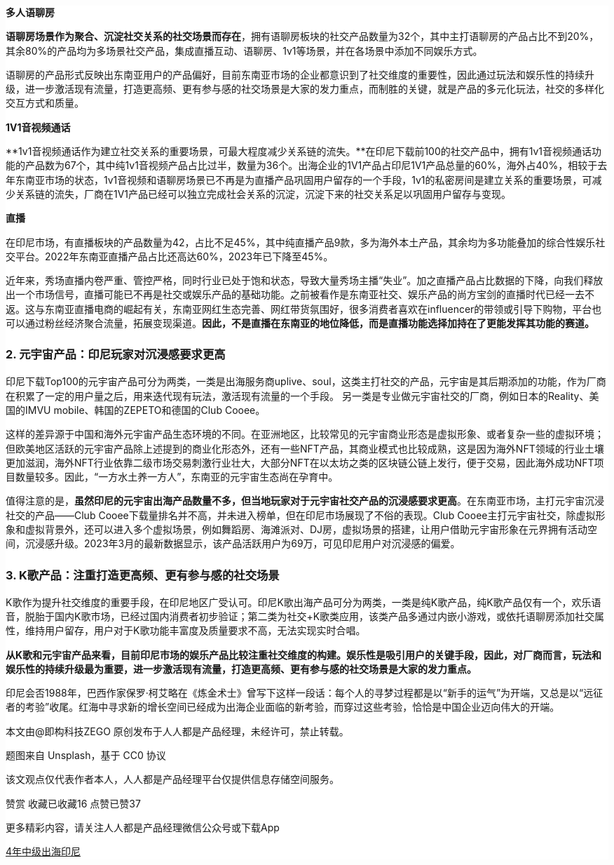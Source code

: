 **多人语聊房**

**语聊房场景作为聚合、沉淀社交关系的社交场景而存在**，拥有语聊房板块的社交产品数量为32个，其中主打语聊房的产品占比不到20%，其余80%的产品均为多场景社交产品，集成直播互动、语聊房、1v1等场景，并在各场景中添加不同娱乐方式。

语聊房的产品形式反映出东南亚用户的产品偏好，目前东南亚市场的企业都意识到了社交维度的重要性，因此通过玩法和娱乐性的持续升级，进一步激活现有流量，打造更高频、更有参与感的社交场景是大家的发力重点，而制胜的关键，就是产品的多元化玩法，社交的多样化交互方式和质量。

**1V1音视频通话**

**1v1音视频通话作为建立社交关系的重要场景，可最大程度减少关系链的流失。**在印尼下载前100的社交产品中，拥有1v1音视频通话功能的产品数为67个，其中纯1v1音视频产品占比过半，数量为36个。出海企业的1V1产品占印尼1V1产品总量的60%，海外占40%，相较于去年东南亚市场的状态，1v1音视频和语聊房场景已不再是为直播产品巩固用户留存的一个手段，1v1的私密房间是建立关系的重要场景，可减少关系链的流失，厂商在1V1产品已经可以独立完成社会关系的沉淀，沉淀下来的社交关系足以巩固用户留存与变现。

**直播**

在印尼市场，有直播板块的产品数量为42，占比不足45%，其中纯直播产品9款，多为海外本土产品，其余均为多功能叠加的综合性娱乐社交平台。2022年东南亚直播产品占比还高达60%，2023年已下降至45%。

近年来，秀场直播内卷严重、管控严格，同时行业已处于饱和状态，导致大量秀场主播“失业”。加之直播产品占比数据的下降，向我们释放出一个市场信号，直播可能已不再是社交或娱乐产品的基础功能。之前被看作是东南亚社交、娱乐产品的尚方宝剑的直播时代已经一去不返。这与东南亚直播电商的崛起有关，东南亚网红生态完善、网红带货氛围好，很多消费者喜欢在influencer的带领或引导下购物，平台也可以通过粉丝经济聚合流量，拓展变现渠道。**因此，不是直播在东南亚的地位降低，而是直播功能选择加持在了更能发挥其功能的赛道。**

### 2\. 元宇宙产品：印尼玩家对沉浸感要求更高

印尼下载Top100的元宇宙产品可分为两类，一类是出海服务商uplive、soul，这类主打社交的产品，元宇宙是其后期添加的功能，作为厂商在积累了一定的用户量之后，用来迭代现有玩法，激活现有流量的一个手段。 另一类是专业做元宇宙社交的厂商，例如日本的Reality、美国的IMVU mobile、韩国的ZEPETO和德国的Club Cooee。

这样的差异源于中国和海外元宇宙产品生态环境的不同。在亚洲地区，比较常见的元宇宙商业形态是虚拟形象、或者复杂一些的虚拟环境；但欧美地区活跃的元宇宙产品除上述提到的商业化形态外，还有一些NFT产品，其商业模式也比较成熟，这是因为海外NFT领域的行业土壤更加滋润，海外NFT行业依靠二级市场交易刺激行业壮大，大部分NFT在以太坊之类的区块链公链上发行，便于交易，因此海外成功NFT项目数量较多。因此，“一方水土养一方人”，东南亚的元宇宙生态尚在孕育中。

值得注意的是，**虽然印尼的元宇宙出海产品数量不多，但当地玩家对于元宇宙社交产品的沉浸感要求更高**。在东南亚市场，主打元宇宙沉浸社交的产品——Club Cooee下载量排名并不高，并未进入榜单，但在印尼市场展现了不俗的表现。Club Cooee主打元宇宙社交，除虚拟形象和虚拟背景外，还可以进入多个虚拟场景，例如舞蹈房、海滩派对、DJ房，虚拟场景的搭建，让用户借助元宇宙形象在元界拥有活动空间，沉浸感升级。2023年3月的最新数据显示，该产品活跃用户为69万，可见印尼用户对沉浸感的偏爱。

### 3\. K歌产品：注重打造更高频、更有参与感的社交场景

K歌作为提升社交维度的重要手段，在印尼地区广受认可。印尼K歌出海产品可分为两类，一类是纯K歌产品，纯K歌产品仅有一个，欢乐语音，脱胎于国内K歌市场，已经过国内消费者初步验证；第二类为社交+K歌类应用，该类产品多通过内嵌小游戏，或依托语聊房添加社交属性，维持用户留存，用户对于K歌功能丰富度及质量要求不高，无法实现实时合唱。

**从K歌和元宇宙产品来看，目前印尼市场的娱乐产品比较注重社交维度的构建。娱乐性是吸引用户的关键手段，因此，对厂商而言，玩法和娱乐性的持续升级最为重要，进一步激活现有流量，打造更高频、更有参与感的社交场景是大家的发力重点。**

印尼会否1988年，巴西作家保罗·柯艾略在《炼金术士》曾写下这样一段话：每个人的寻梦过程都是以“新手的运气”为开端，又总是以“远征者的考验”收尾。红海中寻求新的增长空间已经成为出海企业面临的新考验，而穿过这些考验，恰恰是中国企业迈向伟大的开端。

本文由@即构科技ZEGO 原创发布于人人都是产品经理，未经许可，禁止转载。

题图来自 Unsplash，基于 CC0 协议

该文观点仅代表作者本人，人人都是产品经理平台仅提供信息存储空间服务。

赞赏 收藏已收藏16 点赞已赞37

更多精彩内容，请关注人人都是产品经理微信公众号或下载App

[4年](https://www.woshipm.com/tag/4%e5%b9%b4)[中级](https://www.woshipm.com/tag/%e4%b8%ad%e7%ba%a7)[出海](https://www.woshipm.com/tag/%e5%87%ba%e6%b5%b7)[印尼](https://www.woshipm.com/tag/%e5%8d%b0%e5%b0%bc)
